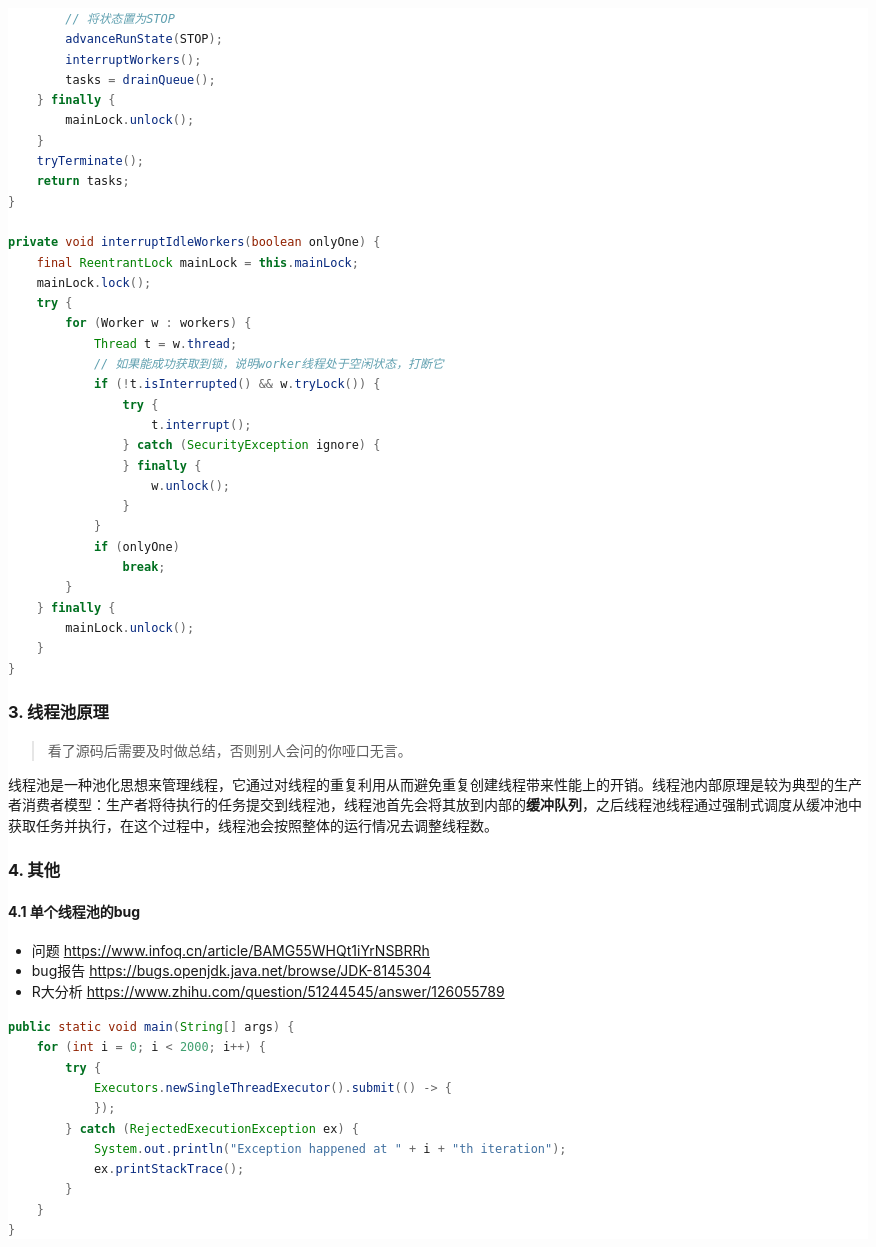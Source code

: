 ```java
        // 将状态置为STOP
        advanceRunState(STOP);
        interruptWorkers();
        tasks = drainQueue();
    } finally {
        mainLock.unlock();
    }
    tryTerminate();
    return tasks;
}

private void interruptIdleWorkers(boolean onlyOne) {
    final ReentrantLock mainLock = this.mainLock;
    mainLock.lock();
    try {
        for (Worker w : workers) {
            Thread t = w.thread;
            // 如果能成功获取到锁，说明worker线程处于空闲状态，打断它
            if (!t.isInterrupted() && w.tryLock()) {
                try {
                    t.interrupt();
                } catch (SecurityException ignore) {
                } finally {
                    w.unlock();
                }
            }
            if (onlyOne)
                break;
        }
    } finally {
        mainLock.unlock();
    }
}
```

### 3. 线程池原理

> 看了源码后需要及时做总结，否则别人会问的你哑口无言。

线程池是一种池化思想来管理线程，它通过对线程的重复利用从而避免重复创建线程带来性能上的开销。线程池内部原理是较为典型的生产者消费者模型：生产者将待执行的任务提交到线程池，线程池首先会将其放到内部的**缓冲队列**，之后线程池线程通过强制式调度从缓冲池中获取任务并执行，在这个过程中，线程池会按照整体的运行情况去调整线程数。

### 4. 其他

#### 4.1 单个线程池的bug

- 问题 https://www.infoq.cn/article/BAMG55WHQt1iYrNSBRRh
- bug报告 https://bugs.openjdk.java.net/browse/JDK-8145304
- R大分析 https://www.zhihu.com/question/51244545/answer/126055789

```java
public static void main(String[] args) {
    for (int i = 0; i < 2000; i++) {
        try {
            Executors.newSingleThreadExecutor().submit(() -> {
            });
        } catch (RejectedExecutionException ex) {
            System.out.println("Exception happened at " + i + "th iteration");
            ex.printStackTrace();
        }
    }
}
```
